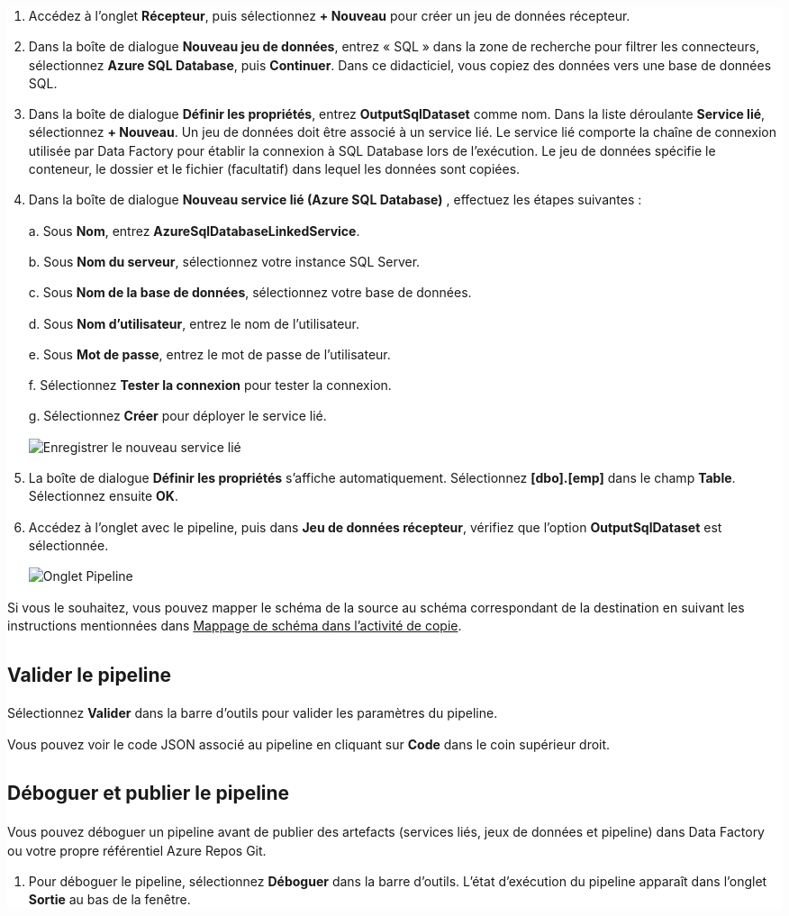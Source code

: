 1. Accédez à l’onglet **Récepteur**, puis sélectionnez **+ Nouveau** pour créer un jeu de données récepteur.

1. Dans la boîte de dialogue **Nouveau jeu de données**, entrez « SQL » dans la zone de recherche pour filtrer les connecteurs, sélectionnez **Azure SQL Database**, puis **Continuer**. Dans ce didacticiel, vous copiez des données vers une base de données SQL.

1. Dans la boîte de dialogue **Définir les propriétés**, entrez **OutputSqlDataset** comme nom. Dans la liste déroulante **Service lié**, sélectionnez **+ Nouveau**. Un jeu de données doit être associé à un service lié. Le service lié comporte la chaîne de connexion utilisée par Data Factory pour établir la connexion à SQL Database lors de l’exécution. Le jeu de données spécifie le conteneur, le dossier et le fichier (facultatif) dans lequel les données sont copiées.

1. Dans la boîte de dialogue **Nouveau service lié (Azure SQL Database)** , effectuez les étapes suivantes :

    a. Sous **Nom**, entrez **AzureSqlDatabaseLinkedService**.

    b. Sous **Nom du serveur**, sélectionnez votre instance SQL Server.

    c. Sous **Nom de la base de données**, sélectionnez votre base de données.

    d. Sous **Nom d’utilisateur**, entrez le nom de l’utilisateur.

    e. Sous **Mot de passe**, entrez le mot de passe de l’utilisateur.

    f. Sélectionnez **Tester la connexion** pour tester la connexion.

    g. Sélectionnez **Créer** pour déployer le service lié.

    ![Enregistrer le nouveau service lié](./media/tutorial-copy-data-portal/new-azure-sql-linked-service-window.png)

1. La boîte de dialogue **Définir les propriétés** s’affiche automatiquement. Sélectionnez **[dbo].[emp]** dans le champ **Table**. Sélectionnez ensuite **OK**.

1. Accédez à l’onglet avec le pipeline, puis dans **Jeu de données récepteur**, vérifiez que l’option **OutputSqlDataset** est sélectionnée.

    ![Onglet Pipeline](./media/tutorial-copy-data-portal/pipeline-tab-2.png)       

Si vous le souhaitez, vous pouvez mapper le schéma de la source au schéma correspondant de la destination en suivant les instructions mentionnées dans [Mappage de schéma dans l’activité de copie](copy-activity-schema-and-type-mapping.md).

## <a name="validate-the-pipeline"></a>Valider le pipeline
Sélectionnez **Valider** dans la barre d’outils pour valider les paramètres du pipeline.

Vous pouvez voir le code JSON associé au pipeline en cliquant sur **Code** dans le coin supérieur droit.

## <a name="debug-and-publish-the-pipeline"></a>Déboguer et publier le pipeline
Vous pouvez déboguer un pipeline avant de publier des artefacts (services liés, jeux de données et pipeline) dans Data Factory ou votre propre référentiel Azure Repos Git.

1. Pour déboguer le pipeline, sélectionnez **Déboguer** dans la barre d’outils. L’état d’exécution du pipeline apparaît dans l’onglet **Sortie** au bas de la fenêtre.
